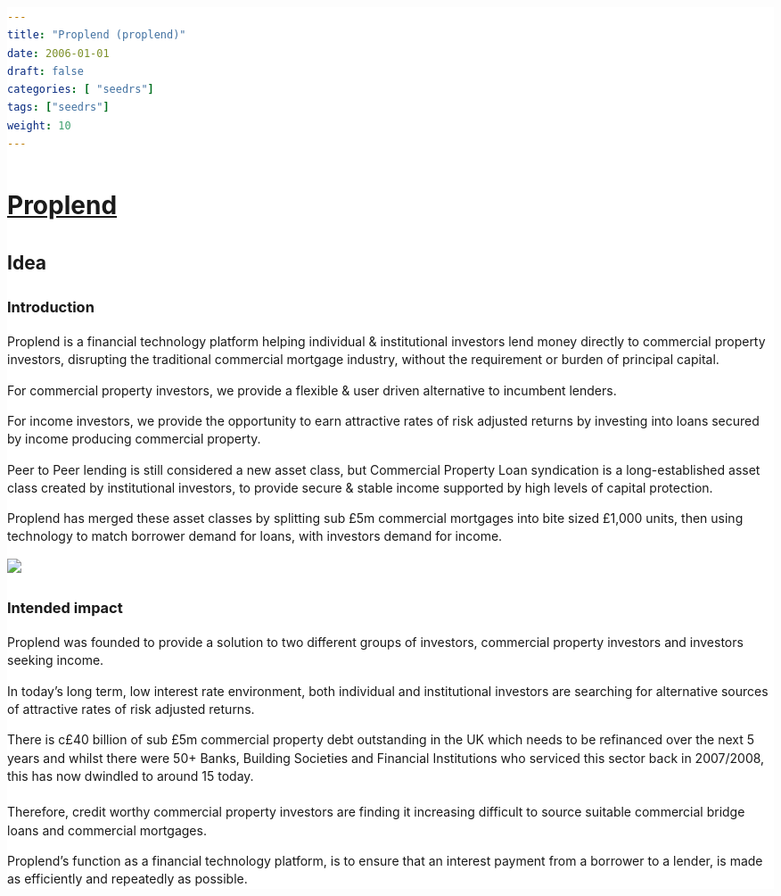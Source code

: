 ```yaml
---
title: "Proplend (proplend)"
date: 2006-01-01
draft: false
categories: [ "seedrs"]
tags: ["seedrs"]
weight: 10
---
```


# [Proplend](https://www.seedrs.com/proplend)

## Idea

### Introduction

Proplend is a financial technology platform helping individual &amp; institutional investors lend money directly to commercial property investors, disrupting the traditional commercial mortgage industry, without the requirement or burden of principal capital.

For commercial property investors, we provide a flexible &amp; user driven alternative to incumbent lenders.

For income investors, we provide the opportunity to earn attractive rates of risk adjusted returns by investing into loans secured by income producing commercial property.

Peer to Peer lending is still considered a new asset class, but Commercial Property Loan syndication is a long-established asset class created by institutional investors, to provide secure &amp; stable income supported by high levels of capital protection.

Proplend has merged these asset classes by splitting sub £5m commercial mortgages into bite sized £1,000 units, then using technology to match borrower demand for loans, with investors demand for income.

![](/img/seedrs/uploads/startup/section_image/image/16255/1ypgzb5d1s1b6qd0mrbac35n7s0ggk6/Idea_-_Introduction__1_.png?rect=0%2C0%2C525%2C454&w=600&fit=clip&s=17a7f365cc73dcffb6b563d729a59dfd)

### Intended impact

Proplend was founded to provide a solution to two different groups of investors, commercial property investors and investors seeking income.

In today’s long term, low interest rate environment, both individual and institutional investors are searching for alternative sources of attractive rates of risk adjusted returns.

There is c£40 billion of sub £5m commercial property debt outstanding in the UK which needs to be refinanced over the next 5 years and whilst there were 50+ Banks, Building Societies and Financial Institutions who serviced this sector back in 2007/2008, this has now dwindled to around 15 today. <br> <br>Therefore, credit worthy commercial property investors are finding it increasing difficult to source suitable commercial bridge loans and commercial mortgages.

Proplend’s function as a financial technology platform, is to ensure that an interest payment from a borrower to a lender, is made as efficiently and repeatedly as possible.
